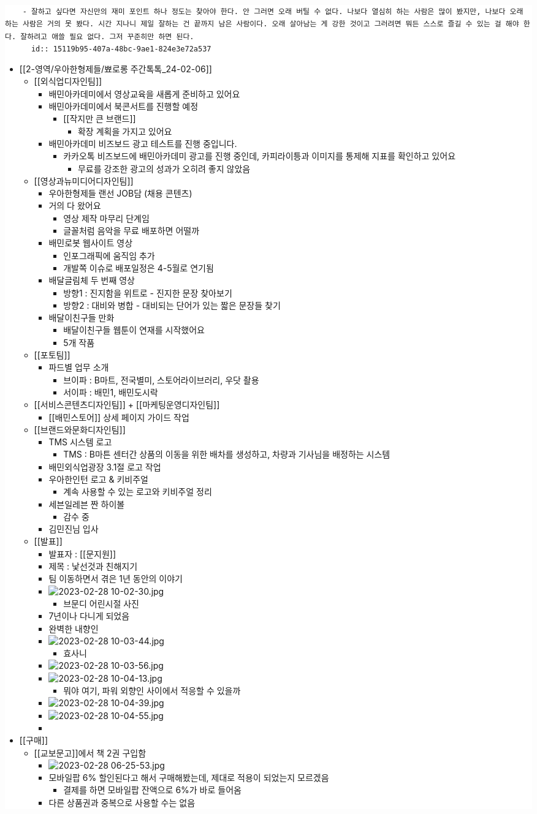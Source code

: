 		- 잘하고 싶다면 자신만의 재미 포인트 하나 정도는 찾아야 한다. 안 그러면 오래 버틸 수 없다. 나보다 열심히 하는 사람은 많이 봤지만, 나보다 오래 하는 사람은 거의 못 봤다. 시간 지나니 제일 잘하는 건 끝까지 남은 사람이다. 오래 살아남는 게 강한 것이고 그러려면 뭐든 스스로 즐길 수 있는 걸 해야 한다. 잘하려고 애쓸 필요 없다. 그저 꾸준히만 하면 된다.
		  id:: 15119b95-407a-48bc-9ae1-824e3e72a537
- [[2-영역/우아한형제들/뾰로롱 주간톡톡_24-02-06]]
	- [[외식업디자인팀]]
		- 배민아카데미에서 영상교육을 새롭게 준비하고 있어요
		- 배민아카데미에서 북콘서트를 진행할 예정
			- [[작지만 큰 브랜드]]
				- 확장 계획을 가지고 있어요
		- 배민아카데미 비즈보드 광고 테스트를 진행 중입니다.
			- 카카오톡 비즈보드에 배민아카데미 광고를 진행 중인데, 카피라이틍과 이미지를 통제해 지표를 확인하고 있어요
				- 무료를 강조한 광고의 성과가 오히려 좋지 않았음
	- [[영상과뉴미디어디자인팀]]
		- 우아한형제들 랜선 JOB담 (채용 콘텐츠)
		- 거의 다 왔어요
			- 영상 제작 마무리 단계임
			- 글꼴처럼 음악을 무료 배포하면 어떨까
		- 배민로봇 웹사이트 영상
			- 인포그래픽에 움직임 추가
			- 개발쪽 이슈로 배포일정은 4-5월로 연기됨
		- 배달글림체 두 번째 영상
			- 방향1 : 진지함을 위트로 - 진지한 문장 찾아보기
			- 방향2 : 대비와 병합 - 대비되는 단어가 있는 짧은 문장들 찾기
		- 배달이친구들 만화
			- 배달이친구들 웹툰이 연재를 시작했어요
			- 5개 작품
	- [[포토팀]]
		- 파드별 업무 소개
			- 브이파 : B마트, 전국별미, 스토어라이브러리, 우닷 촬용
			- 서이파 : 배민1, 배민도시락
	- [[서비스콘텐츠디자인팀]] + [[마케팅운영디자인팀]]
		- [[배민스토어]] 상세 페이지 가이드 작업
	- [[브랜드와문화디자인팀]]
		- TMS 시스템 로고
			- TMS : B마튼 센터간 상품의 이동을 위한 배차를 생성하고, 차량과 기사님을 배정하는 시스템
		- 배민외식업광장 3.1절 로고 작업
		- 우아한인턴 로고 & 키비주얼
			- 계속 사용할 수 있는 로고와 키비주얼 정리
		- 세븐일레븐 짠 하이볼
			- 감수 중
		- 김민진님 입사
	- [[발표]]
		- 발표자 : [[문지원]]
		- 제목 : 낯선것과 친해지기
		- 팀 이동하면서 겪은 1년 동안의 이야기
		- ![2023-02-28 10-02-30.jpg](../assets/2023-02-28_10-02-30_1677546152826_0.jpg)
			- 브문디 어린시절 사진
		- 7년이나 다니게 되었음
		- 완벽한 내향인
		- ![2023-02-28 10-03-44.jpg](../assets/2023-02-28_10-03-44_1677546227388_0.jpg)
			- 효사니
		- ![2023-02-28 10-03-56.jpg](../assets/2023-02-28_10-03-56_1677546242216_0.jpg)
		- ![2023-02-28 10-04-13.jpg](../assets/2023-02-28_10-04-13_1677546256528_0.jpg)
			- 뭐야 여기, 파워 외향인 사이에서 적응할 수 있을까
		- ![2023-02-28 10-04-39.jpg](../assets/2023-02-28_10-04-39_1677546281987_0.jpg)
		- ![2023-02-28 10-04-55.jpg](../assets/2023-02-28_10-04-55_1677546298089_0.jpg)
		-
- [[구매]]
	- [[교보문고]]에서 책 2권 구입함
		- ![2023-02-28 06-25-53.jpg](../assets/2023-02-28_06-25-53_1677533179856_0.jpg)
		- 모바일팝 6% 할인된다고 해서 구매해봤는데, 제대로 적용이 되었는지 모르겠음
			- 결제를 하면 모바일팝 잔액으로 6%가 바로 들어옴
		- 다른 상품권과 중복으로 사용할 수는 없음